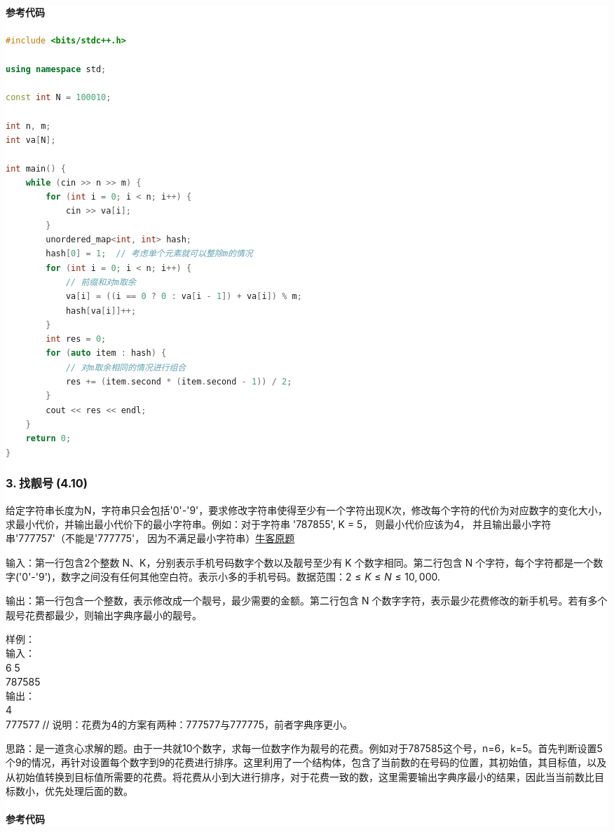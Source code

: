 #### 参考代码

```c++
#include <bits/stdc++.h>

using namespace std;

const int N = 100010;

int n, m;
int va[N];

int main() {
    while (cin >> n >> m) {
        for (int i = 0; i < n; i++) {
            cin >> va[i];
        }
        unordered_map<int, int> hash;
        hash[0] = 1;  // 考虑单个元素就可以整除m的情况
        for (int i = 0; i < n; i++) {
            // 前缀和对m取余
            va[i] = ((i == 0 ? 0 : va[i - 1]) + va[i]) % m;
            hash[va[i]]++;
        }
        int res = 0;
        for (auto item : hash) {
            // 对m取余相同的情况进行组合
            res += (item.second * (item.second - 1)) / 2;
        }
        cout << res << endl;
    }
    return 0;
}
```

### 3. 找靓号 (4.10)

给定字符串长度为N，字符串只会包括'0'-'9'，要求修改字符串使得至少有一个字符出现K次，修改每个字符的代价为对应数字的变化大小，求最小代价，并输出最小代价下的最小字符串。例如：对于字符串 '787855', K = 5， 则最小代价应该为4， 并且输出最小字符串'777757'（不能是'777775'， 因为不满足最小字符串）[牛客原题](https://www.nowcoder.com/questionTerminal/005af31a10834b3688911463065ab47d?f=discussion)

输入：第一行包含2个整数 N、K，分别表示手机号码数字个数以及靓号至少有 K 个数字相同。第二行包含 N 个字符，每个字符都是一个数字('0'-'9')，数字之间没有任何其他空白符。表示小多的手机号码。数据范围：$2 \le K \le N \le 10,000$.

输出：第一行包含一个整数，表示修改成一个靓号，最少需要的金额。第二行包含 N 个数字字符，表示最少花费修改的新手机号。若有多个靓号花费都最少，则输出字典序最小的靓号。

样例：<br>输入：<br>6 5<br>787585<br>输出：<br>4<br>777577 // 说明：花费为4的方案有两种：777577与777775，前者字典序更小。

思路：是一道贪心求解的题。由于一共就10个数字，求每一位数字作为靓号的花费。例如对于787585这个号，n=6，k=5。首先判断设置5个9的情况，再针对设置每个数字到9的花费进行排序。这里利用了一个结构体，包含了当前数的在号码的位置，其初始值，其目标值，以及从初始值转换到目标值所需要的花费。将花费从小到大进行排序，对于花费一致的数，这里需要输出字典序最小的结果，因此当当前数比目标数小，优先处理后面的数。

#### 参考代码
